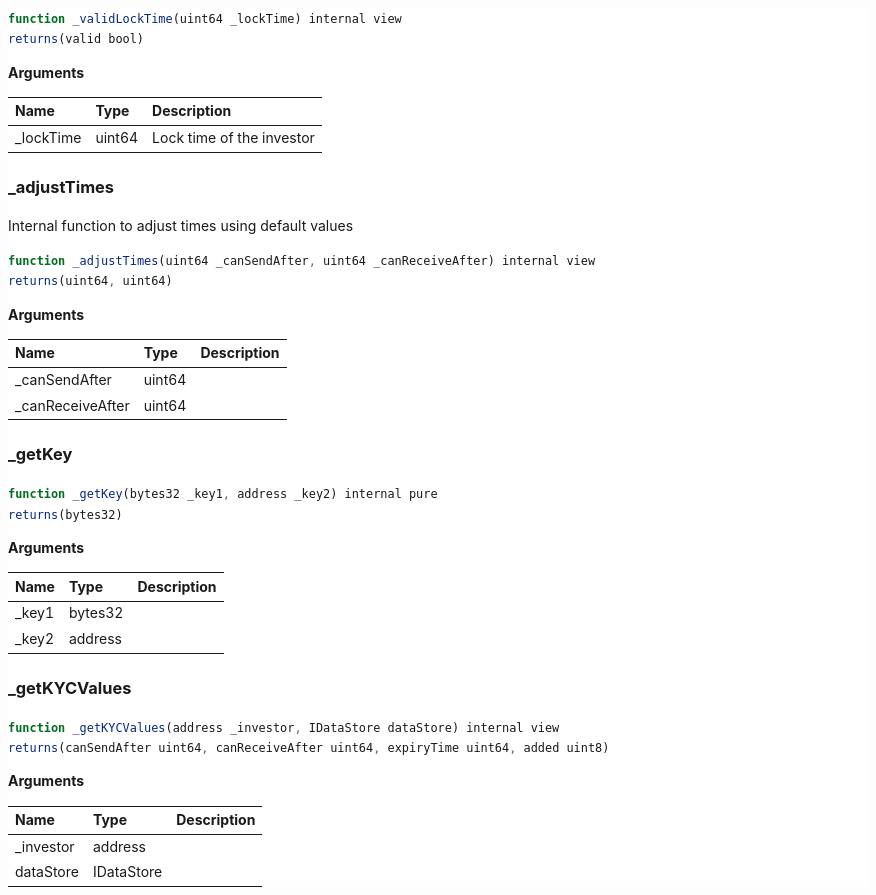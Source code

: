 ```javascript
function _validLockTime(uint64 _lockTime) internal view
returns(valid bool)
```

**Arguments**

| Name | Type | Description |
| :--- | :--- | :--- |
| \_lockTime | uint64 | Lock time of the investor |

### \_adjustTimes

Internal function to adjust times using default values

```javascript
function _adjustTimes(uint64 _canSendAfter, uint64 _canReceiveAfter) internal view
returns(uint64, uint64)
```

**Arguments**

| Name | Type | Description |
| :--- | :--- | :--- |
| \_canSendAfter | uint64 |  |
| \_canReceiveAfter | uint64 |  |

### \_getKey

```javascript
function _getKey(bytes32 _key1, address _key2) internal pure
returns(bytes32)
```

**Arguments**

| Name | Type | Description |
| :--- | :--- | :--- |
| \_key1 | bytes32 |  |
| \_key2 | address |  |

### \_getKYCValues

```javascript
function _getKYCValues(address _investor, IDataStore dataStore) internal view
returns(canSendAfter uint64, canReceiveAfter uint64, expiryTime uint64, added uint8)
```

**Arguments**

| Name | Type | Description |
| :--- | :--- | :--- |
| \_investor | address |  |
| dataStore | IDataStore |  |
